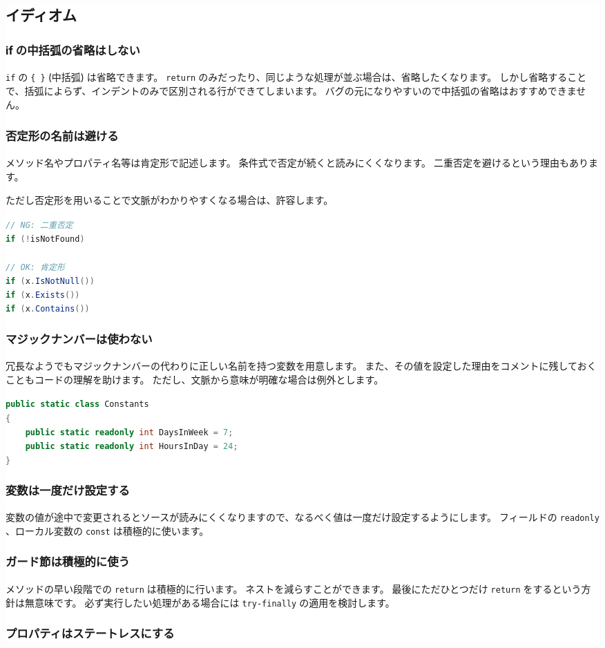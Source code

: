 ## イディオム

### if の中括弧の省略はしない

`if` の `{ }` (中括弧) は省略できます。
`return` のみだったり、同じような処理が並ぶ場合は、省略したくなります。
しかし省略することで、括弧によらず、インデントのみで区別される行ができてしまいます。
バグの元になりやすいので中括弧の省略はおすすめできません。

### 否定形の名前は避ける

メソッド名やプロパティ名等は肯定形で記述します。
条件式で否定が続くと読みにくくなります。
二重否定を避けるという理由もあります。

ただし否定形を用いることで文脈がわかりやすくなる場合は、許容します。

```cs
// NG: 二重否定
if (!isNotFound)

// OK: 肯定形
if (x.IsNotNull())
if (x.Exists())
if (x.Contains())
```

### マジックナンバーは使わない

冗長なようでもマジックナンバーの代わりに正しい名前を持つ変数を用意します。
また、その値を設定した理由をコメントに残しておくこともコードの理解を助けます。
ただし、文脈から意味が明確な場合は例外とします。

```cs
public static class Constants
{
    public static readonly int DaysInWeek = 7;
    public static readonly int HoursInDay = 24;
}
```

### 変数は一度だけ設定する

変数の値が途中で変更されるとソースが読みにくくなりますので、なるべく値は一度だけ設定するようにします。
フィールドの `readonly` 、ローカル変数の `const` は積極的に使います。

### ガード節は積極的に使う

メソッドの早い段階での `return` は積極的に行います。
ネストを減らすことができます。
最後にただひとつだけ `return` をするという方針は無意味です。
必ず実行したい処理がある場合には `try-finally` の適用を検討します。

### プロパティはステートレスにする
